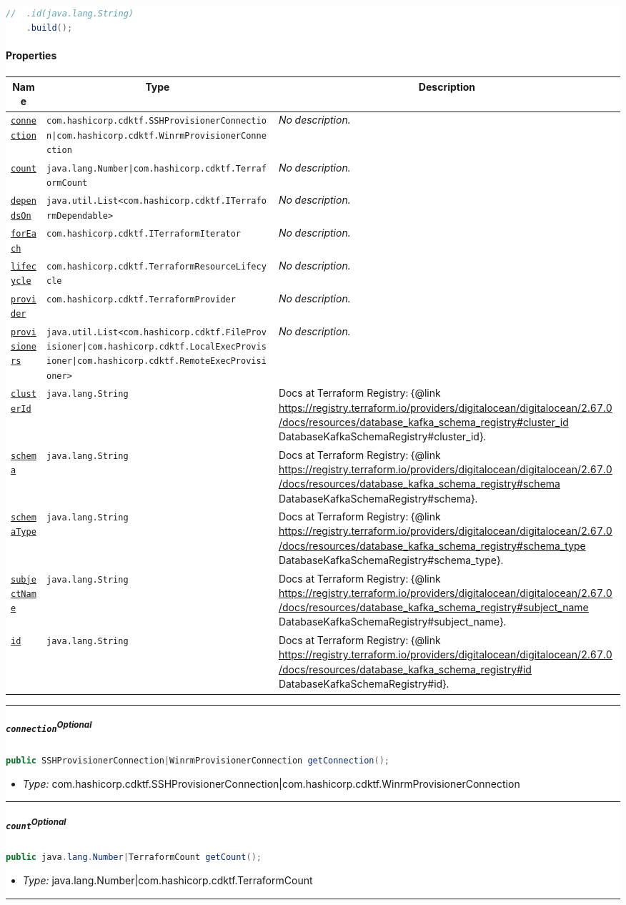 ```java
//  .id(java.lang.String)
    .build();
```

#### Properties <a name="Properties" id="Properties"></a>

| **Name** | **Type** | **Description** |
| --- | --- | --- |
| <code><a href="#@cdktf/provider-digitalocean.databaseKafkaSchemaRegistry.DatabaseKafkaSchemaRegistryConfig.property.connection">connection</a></code> | <code>com.hashicorp.cdktf.SSHProvisionerConnection\|com.hashicorp.cdktf.WinrmProvisionerConnection</code> | *No description.* |
| <code><a href="#@cdktf/provider-digitalocean.databaseKafkaSchemaRegistry.DatabaseKafkaSchemaRegistryConfig.property.count">count</a></code> | <code>java.lang.Number\|com.hashicorp.cdktf.TerraformCount</code> | *No description.* |
| <code><a href="#@cdktf/provider-digitalocean.databaseKafkaSchemaRegistry.DatabaseKafkaSchemaRegistryConfig.property.dependsOn">dependsOn</a></code> | <code>java.util.List<com.hashicorp.cdktf.ITerraformDependable></code> | *No description.* |
| <code><a href="#@cdktf/provider-digitalocean.databaseKafkaSchemaRegistry.DatabaseKafkaSchemaRegistryConfig.property.forEach">forEach</a></code> | <code>com.hashicorp.cdktf.ITerraformIterator</code> | *No description.* |
| <code><a href="#@cdktf/provider-digitalocean.databaseKafkaSchemaRegistry.DatabaseKafkaSchemaRegistryConfig.property.lifecycle">lifecycle</a></code> | <code>com.hashicorp.cdktf.TerraformResourceLifecycle</code> | *No description.* |
| <code><a href="#@cdktf/provider-digitalocean.databaseKafkaSchemaRegistry.DatabaseKafkaSchemaRegistryConfig.property.provider">provider</a></code> | <code>com.hashicorp.cdktf.TerraformProvider</code> | *No description.* |
| <code><a href="#@cdktf/provider-digitalocean.databaseKafkaSchemaRegistry.DatabaseKafkaSchemaRegistryConfig.property.provisioners">provisioners</a></code> | <code>java.util.List<com.hashicorp.cdktf.FileProvisioner\|com.hashicorp.cdktf.LocalExecProvisioner\|com.hashicorp.cdktf.RemoteExecProvisioner></code> | *No description.* |
| <code><a href="#@cdktf/provider-digitalocean.databaseKafkaSchemaRegistry.DatabaseKafkaSchemaRegistryConfig.property.clusterId">clusterId</a></code> | <code>java.lang.String</code> | Docs at Terraform Registry: {@link https://registry.terraform.io/providers/digitalocean/digitalocean/2.67.0/docs/resources/database_kafka_schema_registry#cluster_id DatabaseKafkaSchemaRegistry#cluster_id}. |
| <code><a href="#@cdktf/provider-digitalocean.databaseKafkaSchemaRegistry.DatabaseKafkaSchemaRegistryConfig.property.schema">schema</a></code> | <code>java.lang.String</code> | Docs at Terraform Registry: {@link https://registry.terraform.io/providers/digitalocean/digitalocean/2.67.0/docs/resources/database_kafka_schema_registry#schema DatabaseKafkaSchemaRegistry#schema}. |
| <code><a href="#@cdktf/provider-digitalocean.databaseKafkaSchemaRegistry.DatabaseKafkaSchemaRegistryConfig.property.schemaType">schemaType</a></code> | <code>java.lang.String</code> | Docs at Terraform Registry: {@link https://registry.terraform.io/providers/digitalocean/digitalocean/2.67.0/docs/resources/database_kafka_schema_registry#schema_type DatabaseKafkaSchemaRegistry#schema_type}. |
| <code><a href="#@cdktf/provider-digitalocean.databaseKafkaSchemaRegistry.DatabaseKafkaSchemaRegistryConfig.property.subjectName">subjectName</a></code> | <code>java.lang.String</code> | Docs at Terraform Registry: {@link https://registry.terraform.io/providers/digitalocean/digitalocean/2.67.0/docs/resources/database_kafka_schema_registry#subject_name DatabaseKafkaSchemaRegistry#subject_name}. |
| <code><a href="#@cdktf/provider-digitalocean.databaseKafkaSchemaRegistry.DatabaseKafkaSchemaRegistryConfig.property.id">id</a></code> | <code>java.lang.String</code> | Docs at Terraform Registry: {@link https://registry.terraform.io/providers/digitalocean/digitalocean/2.67.0/docs/resources/database_kafka_schema_registry#id DatabaseKafkaSchemaRegistry#id}. |

---

##### `connection`<sup>Optional</sup> <a name="connection" id="@cdktf/provider-digitalocean.databaseKafkaSchemaRegistry.DatabaseKafkaSchemaRegistryConfig.property.connection"></a>

```java
public SSHProvisionerConnection|WinrmProvisionerConnection getConnection();
```

- *Type:* com.hashicorp.cdktf.SSHProvisionerConnection|com.hashicorp.cdktf.WinrmProvisionerConnection

---

##### `count`<sup>Optional</sup> <a name="count" id="@cdktf/provider-digitalocean.databaseKafkaSchemaRegistry.DatabaseKafkaSchemaRegistryConfig.property.count"></a>

```java
public java.lang.Number|TerraformCount getCount();
```

- *Type:* java.lang.Number|com.hashicorp.cdktf.TerraformCount

---
